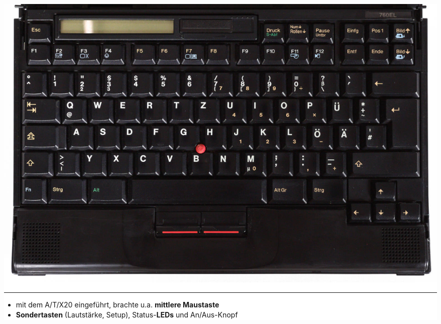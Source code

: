 ![w:720 center](./imgs/760el_front_keyboard.jpg)



---



- mit dem A/T/X20 eingeführt, brachte u.a. **mittlere Maustaste**
- **Sondertasten** (Lautstärke, Setup), Status-**LEDs** und An/Aus-Knopf
